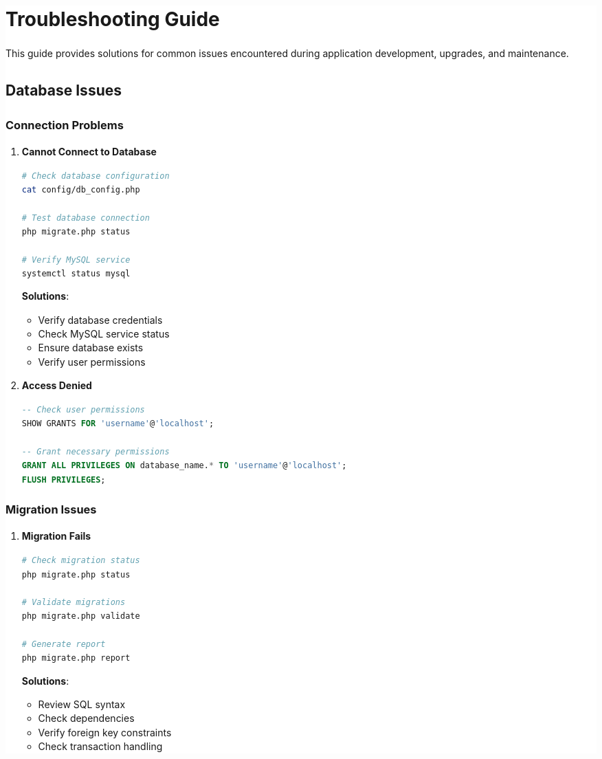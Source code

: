 # Troubleshooting Guide

This guide provides solutions for common issues encountered during application development, upgrades, and maintenance.

## Database Issues

### Connection Problems

1. **Cannot Connect to Database**
   ```bash
   # Check database configuration
   cat config/db_config.php
   
   # Test database connection
   php migrate.php status
   
   # Verify MySQL service
   systemctl status mysql
   ```

   **Solutions**:
   - Verify database credentials
   - Check MySQL service status
   - Ensure database exists
   - Verify user permissions

2. **Access Denied**
   ```sql
   -- Check user permissions
   SHOW GRANTS FOR 'username'@'localhost';
   
   -- Grant necessary permissions
   GRANT ALL PRIVILEGES ON database_name.* TO 'username'@'localhost';
   FLUSH PRIVILEGES;
   ```

### Migration Issues

1. **Migration Fails**
   ```bash
   # Check migration status
   php migrate.php status
   
   # Validate migrations
   php migrate.php validate
   
   # Generate report
   php migrate.php report
   ```

   **Solutions**:
   - Review SQL syntax
   - Check dependencies
   - Verify foreign key constraints
   - Check transaction handling
